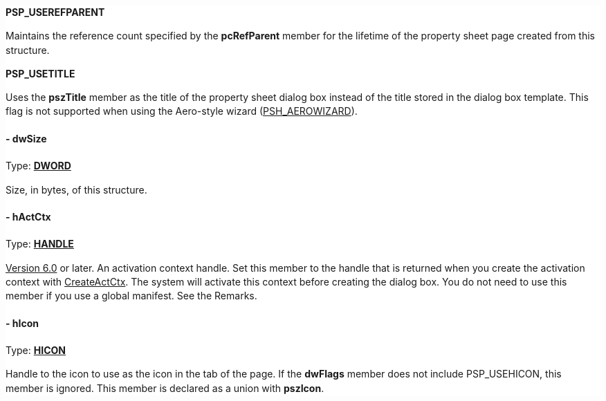 </td>
</tr>
<tr>
<td width="40%"><a id="PSP_USEREFPARENT"></a><a id="psp_userefparent"></a><dl>
<dt><b>PSP_USEREFPARENT</b></dt>
</dl>
</td>
<td width="60%">
Maintains the reference count specified by the <b>pcRefParent</b> member for the lifetime of the property sheet page created from this structure.

</td>
</tr>
<tr>
<td width="40%"><a id="PSP_USETITLE"></a><a id="psp_usetitle"></a><dl>
<dt><b>PSP_USETITLE</b></dt>
</dl>
</td>
<td width="60%">
Uses the <b>pszTitle</b> member as the title of the property sheet dialog box instead of the title stored in the dialog box template. This flag is not supported when using the Aero-style wizard (<a href="https://docs.microsoft.com/windows/desktop/api/prsht/ns-prsht-propsheetheadera_v2">PSH_AEROWIZARD</a>).

</td>
</tr>
</table>
 


#### - dwSize

Type: <b><a href="https://docs.microsoft.com/windows/desktop/WinProg/windows-data-types">DWORD</a></b>

Size, in bytes, of this structure. 


#### - hActCtx

Type: <b><a href="https://docs.microsoft.com/windows/desktop/WinProg/windows-data-types">HANDLE</a></b>


<a href="https://docs.microsoft.com/windows/desktop/Controls/common-control-versions">Version 6.0</a> or later. An activation context handle. Set this member to the handle that is returned when you create the activation context with <a href="https://docs.microsoft.com/windows/desktop/api/winbase/nf-winbase-createactctxa">CreateActCtx</a>. The system will activate this context before creating the dialog box. You do not need to use this member if you use a global manifest. See the Remarks.


#### - hIcon

Type: <b><a href="https://docs.microsoft.com/windows/desktop/WinProg/windows-data-types">HICON</a></b>

Handle to the icon to use as the icon in the tab of the page. If the <b>dwFlags</b> member does not include PSP_USEHICON, this member is ignored. This member is declared as a union with <b>pszIcon</b>.

